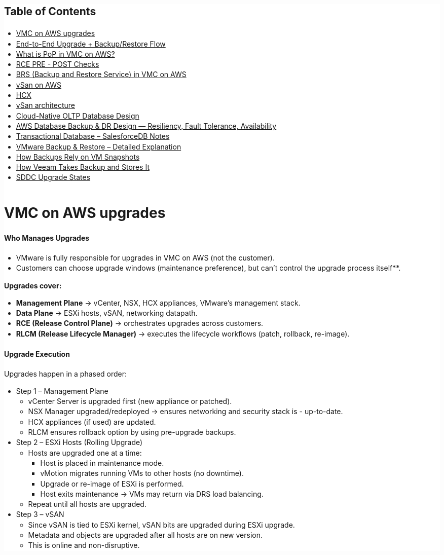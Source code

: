 ## Table of Contents
- [VMC on AWS upgrades](#vmc-on-aws-upgrades)
- [End-to-End Upgrade + Backup/Restore Flow](#end-to-end-upgrade---backuprestore-flow)
- [What is PoP in VMC on AWS?](#what-is-pop-in-vmc-on-aws)
- [RCE PRE - POST Checks](#rce-pre---post-checks)
- [BRS (Backup and Restore Service) in VMC on AWS](#brs-backup-and-restore-service-in-vmc-on-aws)
- [vSan on AWS](#vsan-on-aws)
- [HCX](#hcx)
- [vSan architecture](#vsan-architecture)
- [Cloud-Native OLTP Database Design](#cloud-native-oltp-database-design)
- [AWS Database Backup & DR Design — Resiliency, Fault Tolerance, Availability](#aws-database-backup--dr-design--resiliency-fault-tolerance-availability)
- [Transactional Database – SalesforceDB Notes](#transactional-database--salesforcedb-notes)
- [VMware Backup & Restore – Detailed Explanation](#vmware-backup--restore--detailed-explanation)
- [How Backups Rely on VM Snapshots](#how-backups-rely-on-vm-snapshots)
- [How Veeam Takes Backup and Stores It](#how-veeam-takes-backup-and-stores-it)
- [SDDC Upgrade States](#sddc-upgrade-states)

# VMC on AWS upgrades
#### Who Manages Upgrades
- VMware is fully responsible for upgrades in VMC on AWS (not the customer).
- Customers can choose upgrade windows (maintenance preference), but can’t control the upgrade process itself**.

**Upgrades cover:**
- **Management Plane** → vCenter, NSX, HCX appliances, VMware’s management stack.
- **Data Plane** → ESXi hosts, vSAN, networking datapath.
- **RCE (Release Control Plane)** → orchestrates upgrades across customers.
- **RLCM (Release Lifecycle Manager)** → executes the lifecycle workflows (patch, rollback, re-image).

#### Upgrade Execution

Upgrades happen in a phased order:

- Step 1 – Management Plane
    - vCenter Server is upgraded first (new appliance or patched).
    - NSX Manager upgraded/redeployed → ensures networking and security stack is - up-to-date.
    - HCX appliances (if used) are updated.
    - RLCM ensures rollback option by using pre-upgrade backups.
- Step 2 – ESXi Hosts (Rolling Upgrade)
    - Hosts are upgraded one at a time:
        - Host is placed in maintenance mode.
        - vMotion migrates running VMs to other hosts (no downtime).
        - Upgrade or re-image of ESXi is performed.
        - Host exits maintenance → VMs may return via DRS load balancing.
    - Repeat until all hosts are upgraded.
- Step 3 – vSAN
    - Since vSAN is tied to ESXi kernel, vSAN bits are upgraded during ESXi upgrade.
    - Metadata and objects are upgraded after all hosts are on new version.
    - This is online and non-disruptive.
